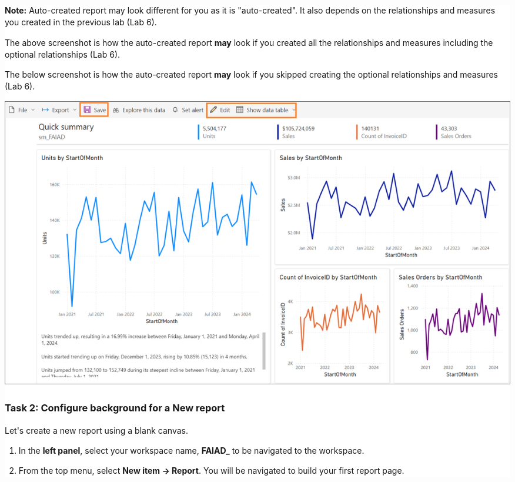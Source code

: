   **Note:** Auto-created report may look different for you as it is "auto-created". It also depends on the relationships and measures you created in the previous lab (Lab 6).

  The above screenshot is how the auto-created report **may** look if you created all the relationships and measures including the optional relationships (Lab 6).

  The below screenshot is how the auto-created report **may** look if you skipped creating the optional relationships and measures (Lab 6).

   ![](../media/lab-07/image13.png)

### Task 2: Configure background for a New report

Let's create a new report using a blank canvas.

1. In the **left panel**, select your workspace name, **FAIAD_<inject key="Deployment ID" enableCopy="false"/>** to be navigated to the workspace.

2. From the top menu, select **New item -> Report**. You will be navigated to build your first report page.
